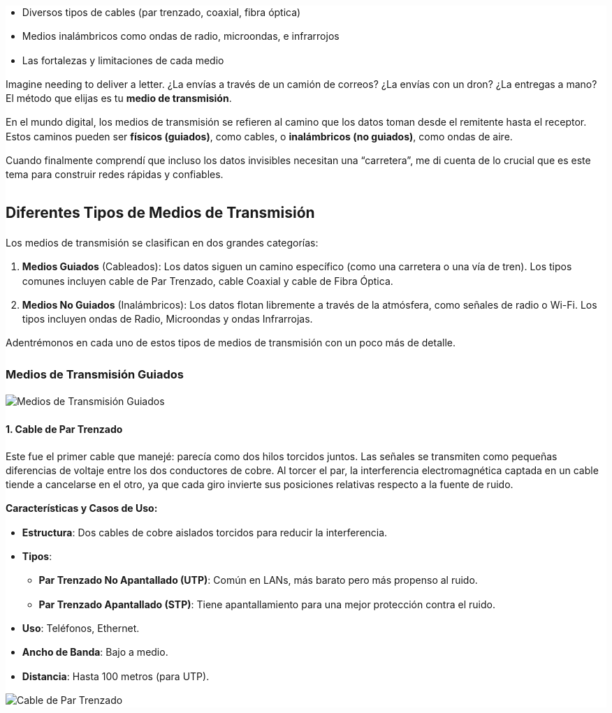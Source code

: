 -   Diversos tipos de cables (par trenzado, coaxial, fibra óptica)
    
-   Medios inalámbricos como ondas de radio, microondas, e infrarrojos
    
-   Las fortalezas y limitaciones de cada medio

Imagine needing to deliver a letter. ¿La envías a través de un camión de correos? ¿La envías con un dron? ¿La entregas a mano? El método que elijas es tu **medio de transmisión**.

En el mundo digital, los medios de transmisión se refieren al camino que los datos toman desde el remitente hasta el receptor. Estos caminos pueden ser **físicos (guiados)**, como cables, o **inalámbricos (no guiados)**, como ondas de aire.

Cuando finalmente comprendí que incluso los datos invisibles necesitan una “carretera”, me di cuenta de lo crucial que es este tema para construir redes rápidas y confiables.

## Diferentes Tipos de Medios de Transmisión

Los medios de transmisión se clasifican en dos grandes categorías:

1.  **Medios Guiados** (Cableados): Los datos siguen un camino específico (como una carretera o una vía de tren). Los tipos comunes incluyen cable de Par Trenzado, cable Coaxial y cable de Fibra Óptica.
    
2.  **Medios No Guiados** (Inalámbricos): Los datos flotan libremente a través de la atmósfera, como señales de radio o Wi-Fi. Los tipos incluyen ondas de Radio, Microondas y ondas Infrarrojas.
    

Adentrémonos en cada uno de estos tipos de medios de transmisión con un poco más de detalle.

### Medios de Transmisión Guiados

![Medios de Transmisión Guiados](https://cdn.hashnode.com/res/hashnode/image/upload/v1748674489096/fe9c0cfd-6aaf-4746-a129-8c994287a976.png)

#### 1\. Cable de Par Trenzado

Este fue el primer cable que manejé: parecía como dos hilos torcidos juntos. Las señales se transmiten como pequeñas diferencias de voltaje entre los dos conductores de cobre. Al torcer el par, la interferencia electromagnética captada en un cable tiende a cancelarse en el otro, ya que cada giro invierte sus posiciones relativas respecto a la fuente de ruido.

**Características y Casos de Uso:**

-   **Estructura**: Dos cables de cobre aislados torcidos para reducir la interferencia.
    
-   **Tipos**:
    
    -   **Par Trenzado No Apantallado (UTP)**: Común en LANs, más barato pero más propenso al ruido.
        
    -   **Par Trenzado Apantallado (STP)**: Tiene apantallamiento para una mejor protección contra el ruido.
        
-   **Uso**: Teléfonos, Ethernet.
    
-   **Ancho de Banda**: Bajo a medio.
    
-   **Distancia**: Hasta 100 metros (para UTP).
    

![Cable de Par Trenzado](https://cdn.hashnode.com/res/hashnode/image/upload/v1748674630033/34e507b8-4c67-4e47-9275-a37dd48191e4.png)
